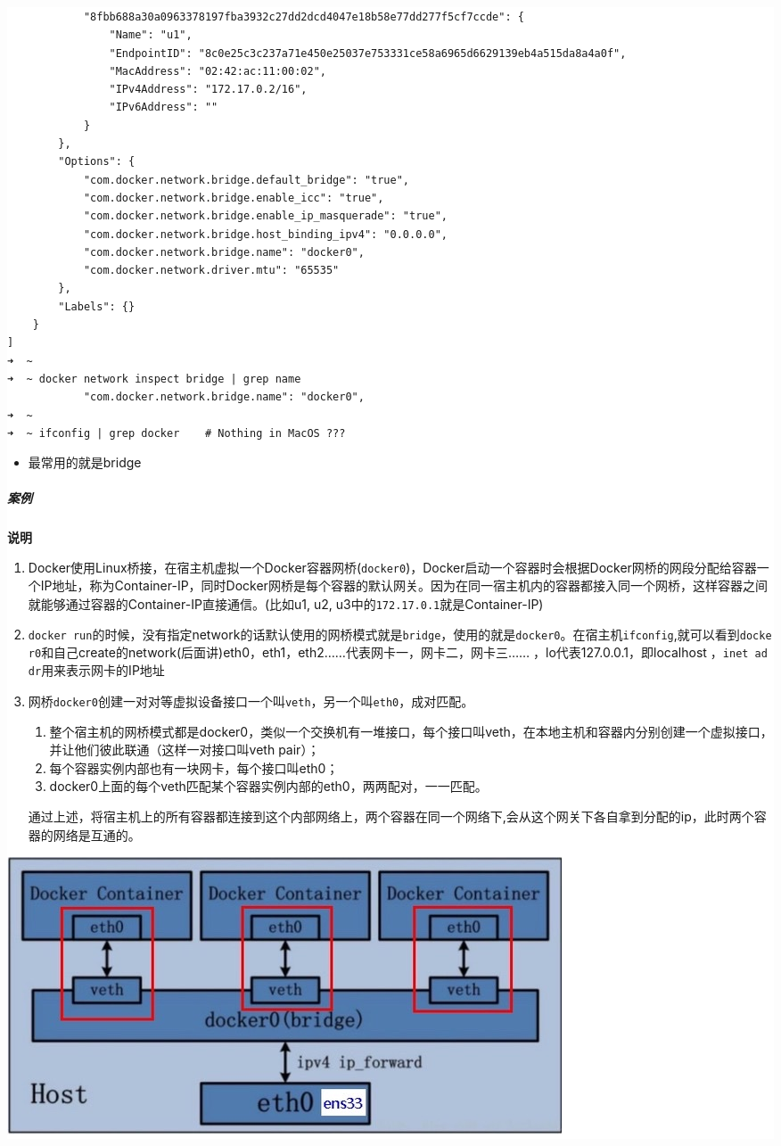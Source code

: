 ```shell
            "8fbb688a30a0963378197fba3932c27dd2dcd4047e18b58e77dd277f5cf7ccde": {
                "Name": "u1",
                "EndpointID": "8c0e25c3c237a71e450e25037e753331ce58a6965d6629139eb4a515da8a4a0f",
                "MacAddress": "02:42:ac:11:00:02",
                "IPv4Address": "172.17.0.2/16",
                "IPv6Address": ""
            }
        },
        "Options": {
            "com.docker.network.bridge.default_bridge": "true",
            "com.docker.network.bridge.enable_icc": "true",
            "com.docker.network.bridge.enable_ip_masquerade": "true",
            "com.docker.network.bridge.host_binding_ipv4": "0.0.0.0",
            "com.docker.network.bridge.name": "docker0",
            "com.docker.network.driver.mtu": "65535"
        },
        "Labels": {}
    }
]
➜  ~
➜  ~ docker network inspect bridge | grep name
            "com.docker.network.bridge.name": "docker0",
➜  ~
➜  ~ ifconfig | grep docker    # Nothing in MacOS ???
```
* 最常用的就是bridge

##### 案例
**说明**
1. Docker使用Linux桥接，在宿主机虚拟一个Docker容器网桥(`docker0`)，Docker启动一个容器时会根据Docker网桥的网段分配给容器一个IP地址，称为Container-IP，同时Docker网桥是每个容器的默认网关。因为在同一宿主机内的容器都接入同一个网桥，这样容器之间就能够通过容器的Container-IP直接通信。(比如u1, u2, u3中的`172.17.0.1`就是Container-IP)
2. `docker run`的时候，没有指定network的话默认使用的网桥模式就是`bridge`，使用的就是`docker0`。在宿主机`ifconfig`,就可以看到`docker0`和自己create的network(后面讲)eth0，eth1，eth2……代表网卡一，网卡二，网卡三…… ，lo代表127.0.0.1，即localhost ，`inet addr`用来表示网卡的IP地址
3. 网桥`docker0`创建一对对等虚拟设备接口一个叫`veth`，另一个叫`eth0`，成对匹配。
    1. 整个宿主机的网桥模式都是docker0，类似一个交换机有一堆接口，每个接口叫veth，在本地主机和容器内分别创建一个虚拟接口，并让他们彼此联通（这样一对接口叫veth pair）；
    2. 每个容器实例内部也有一块网卡，每个接口叫eth0；
    3. docker0上面的每个veth匹配某个容器实例内部的eth0，两两配对，一一匹配。  

    通过上述，将宿主机上的所有容器都连接到这个内部网络上，两个容器在同一个网络下,会从这个网关下各自拿到分配的ip，此时两个容器的网络是互通的。

![](images/Docker_Network_bridge.jpeg)
